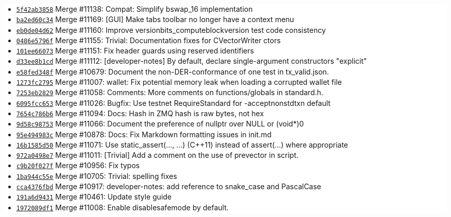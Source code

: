 - [`5f42ab3858`](https://github.com/gobytecoin/gobyte/commit/5f42ab3858) Merge #11138: Compat: Simplify bswap_16 implementation
- [`ba2ed60c34`](https://github.com/gobytecoin/gobyte/commit/ba2ed60c34) Merge #11169: [GUI] Make tabs toolbar no longer have a context menu
- [`eb0de04d62`](https://github.com/gobytecoin/gobyte/commit/eb0de04d62) Merge #11160: Improve versionbits_computeblockversion test code consistency
- [`0486e5796f`](https://github.com/gobytecoin/gobyte/commit/0486e5796f) Merge #11155: Trivial: Documentation fixes for CVectorWriter ctors
- [`101ee66073`](https://github.com/gobytecoin/gobyte/commit/101ee66073) Merge #11151: Fix header guards using reserved identifiers
- [`d33ee8b1cd`](https://github.com/gobytecoin/gobyte/commit/d33ee8b1cd) Merge #11112: [developer-notes] By default, declare single-argument constructors "explicit"
- [`e58fed348f`](https://github.com/gobytecoin/gobyte/commit/e58fed348f) Merge #10679: Document the non-DER-conformance of one test in tx_valid.json.
- [`1273fc2795`](https://github.com/gobytecoin/gobyte/commit/1273fc2795) Merge #11007: wallet: Fix potential memory leak when loading a corrupted wallet file
- [`7253eb2829`](https://github.com/gobytecoin/gobyte/commit/7253eb2829) Merge #11058: Comments: More comments on functions/globals in standard.h.
- [`6095fcc653`](https://github.com/gobytecoin/gobyte/commit/6095fcc653) Merge #11026: Bugfix: Use testnet RequireStandard for -acceptnonstdtxn default
- [`7654c786b6`](https://github.com/gobytecoin/gobyte/commit/7654c786b6) Merge #11094: Docs: Hash in ZMQ hash is raw bytes, not hex
- [`9d58c98753`](https://github.com/gobytecoin/gobyte/commit/9d58c98753) Merge #11066: Document the preference of nullptr over NULL or (void*)0
- [`95e494983c`](https://github.com/gobytecoin/gobyte/commit/95e494983c) Merge #10878: Docs: Fix Markdown formatting issues in init.md
- [`16b1585d50`](https://github.com/gobytecoin/gobyte/commit/16b1585d50) Merge #11071: Use static_assert(…, …) (C++11) instead of assert(…) where appropriate
- [`972a0498e7`](https://github.com/gobytecoin/gobyte/commit/972a0498e7) Merge #11011: [Trivial] Add a comment on the use of prevector in script.
- [`c9b20f027f`](https://github.com/gobytecoin/gobyte/commit/c9b20f027f) Merge #10956: Fix typos
- [`1ba944c55e`](https://github.com/gobytecoin/gobyte/commit/1ba944c55e) Merge #10705: Trivial: spelling fixes
- [`cca4376fbd`](https://github.com/gobytecoin/gobyte/commit/cca4376fbd) Merge #10917: developer-notes: add reference to snake_case and PascalCase
- [`191a6d9431`](https://github.com/gobytecoin/gobyte/commit/191a6d9431) Merge #10461: Update style guide
- [`1972089df1`](https://github.com/gobytecoin/gobyte/commit/1972089df1) Merge #11008: Enable disablesafemode by default.

